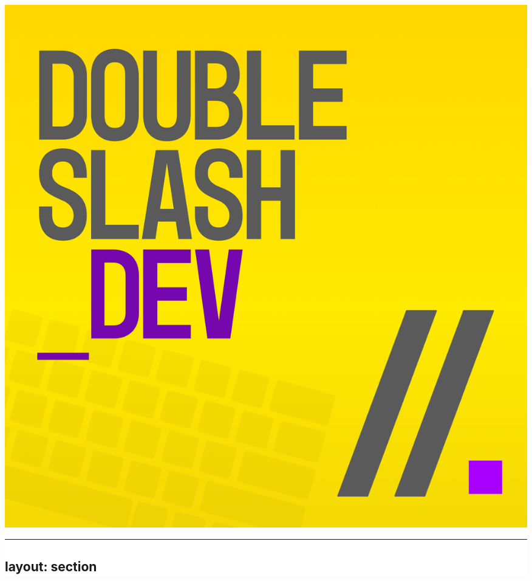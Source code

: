 <img src="/assets/media/ArtworkPodcastMain_w6nuaf.png" class="" />
</div>
</div>

---
layout: section
---
